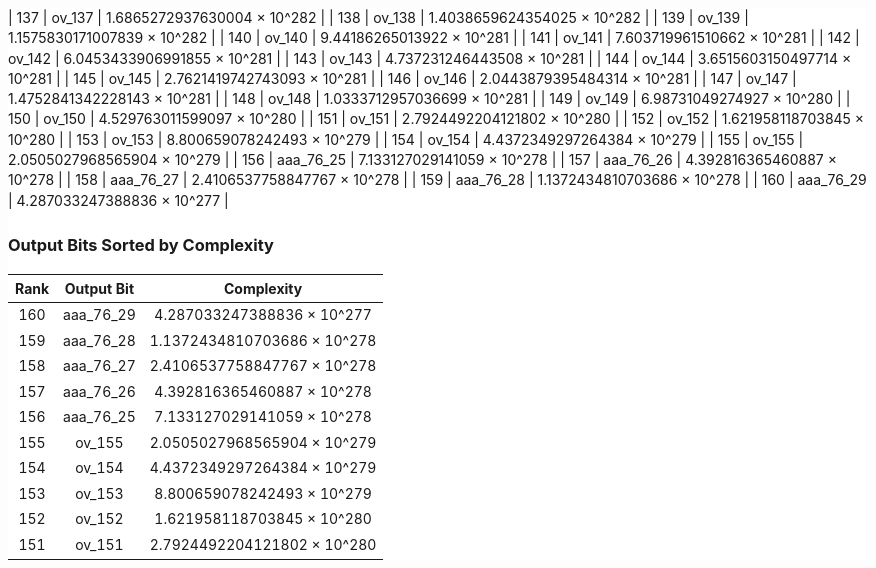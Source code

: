 | 137 | ov_137 | 1.6865272937630004 × 10^282 |
| 138 | ov_138 | 1.4038659624354025 × 10^282 |
| 139 | ov_139 | 1.1575830171007839 × 10^282 |
| 140 | ov_140 | 9.44186265013922 × 10^281 |
| 141 | ov_141 | 7.603719961510662 × 10^281 |
| 142 | ov_142 | 6.0453433906991855 × 10^281 |
| 143 | ov_143 | 4.737231246443508 × 10^281 |
| 144 | ov_144 | 3.6515603150497714 × 10^281 |
| 145 | ov_145 | 2.7621419742743093 × 10^281 |
| 146 | ov_146 | 2.0443879395484314 × 10^281 |
| 147 | ov_147 | 1.4752841342228143 × 10^281 |
| 148 | ov_148 | 1.0333712957036699 × 10^281 |
| 149 | ov_149 | 6.98731049274927 × 10^280 |
| 150 | ov_150 | 4.529763011599097 × 10^280 |
| 151 | ov_151 | 2.7924492204121802 × 10^280 |
| 152 | ov_152 | 1.621958118703845 × 10^280 |
| 153 | ov_153 | 8.800659078242493 × 10^279 |
| 154 | ov_154 | 4.4372349297264384 × 10^279 |
| 155 | ov_155 | 2.0505027968565904 × 10^279 |
| 156 | aaa_76_25 | 7.133127029141059 × 10^278 |
| 157 | aaa_76_26 | 4.392816365460887 × 10^278 |
| 158 | aaa_76_27 | 2.4106537758847767 × 10^278 |
| 159 | aaa_76_28 | 1.1372434810703686 × 10^278 |
| 160 | aaa_76_29 | 4.287033247388836 × 10^277 |

### Output Bits Sorted by Complexity

| Rank | Output Bit | Complexity |
|:----:|:----------:|:----------:|
| 160 | aaa_76_29 | 4.287033247388836 × 10^277 |
| 159 | aaa_76_28 | 1.1372434810703686 × 10^278 |
| 158 | aaa_76_27 | 2.4106537758847767 × 10^278 |
| 157 | aaa_76_26 | 4.392816365460887 × 10^278 |
| 156 | aaa_76_25 | 7.133127029141059 × 10^278 |
| 155 | ov_155 | 2.0505027968565904 × 10^279 |
| 154 | ov_154 | 4.4372349297264384 × 10^279 |
| 153 | ov_153 | 8.800659078242493 × 10^279 |
| 152 | ov_152 | 1.621958118703845 × 10^280 |
| 151 | ov_151 | 2.7924492204121802 × 10^280 |